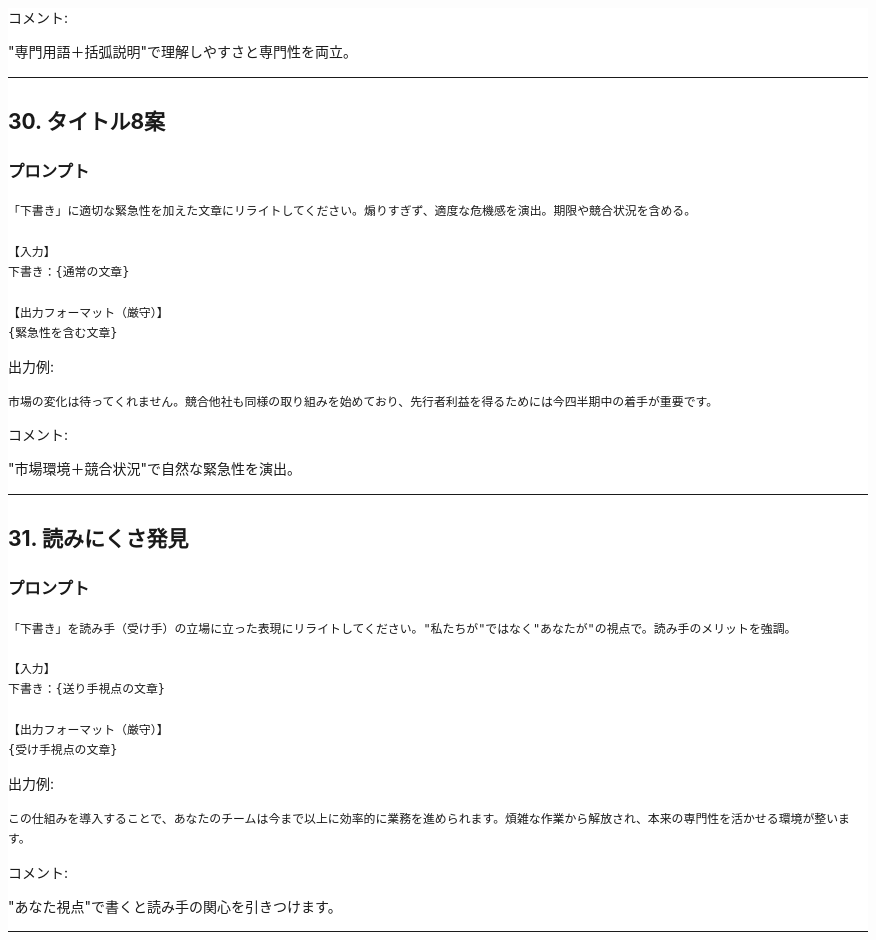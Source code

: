 コメント:

"専門用語＋括弧説明"で理解しやすさと専門性を両立。

---

## 30. タイトル8案

### プロンプト

```
「下書き」に適切な緊急性を加えた文章にリライトしてください。煽りすぎず、適度な危機感を演出。期限や競合状況を含める。

【入力】
下書き：{通常の文章}

【出力フォーマット（厳守）】
{緊急性を含む文章}
```

出力例:

```
市場の変化は待ってくれません。競合他社も同様の取り組みを始めており、先行者利益を得るためには今四半期中の着手が重要です。
```

コメント:

"市場環境＋競合状況"で自然な緊急性を演出。

---

## 31. 読みにくさ発見

### プロンプト

```
「下書き」を読み手（受け手）の立場に立った表現にリライトしてください。"私たちが"ではなく"あなたが"の視点で。読み手のメリットを強調。

【入力】
下書き：{送り手視点の文章}

【出力フォーマット（厳守）】
{受け手視点の文章}
```

出力例:

```
この仕組みを導入することで、あなたのチームは今まで以上に効率的に業務を進められます。煩雑な作業から解放され、本来の専門性を活かせる環境が整います。
```

コメント:

"あなた視点"で書くと読み手の関心を引きつけます。

---
